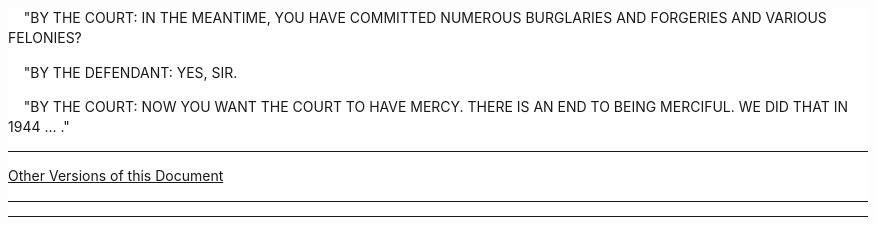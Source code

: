     "BY THE COURT:  IN THE MEANTIME, YOU HAVE COMMITTED NUMEROUS BURGLARIES AND FORGERIES AND VARIOUS FELONIES?

    "BY THE DEFENDANT:  YES, SIR.

    "BY THE COURT:  NOW YOU WANT THE COURT TO HAVE MERCY.  THERE IS AN END TO BEING MERCIFUL.  WE DID THAT IN 1944  ...  ."

----------

[Other Versions of this Document](https://publicdocs.github.io/go/links?ns=uslm-x&ref=%2Fus%2Fcourts%2Fscotus%2FusReporter%2F350%2F116)

----------
----------

[/us/courts/scotus/usReporter/350/116]: https://publicdocs.github.io/go/links?ns=uslm-x&ref=%2Fus%2Fcourts%2Fscotus%2FusReporter%2F350%2F116
[/us/courts/scotus/usReporter/337/773]: https://publicdocs.github.io/go/links?ns=uslm-x&ref=%2Fus%2Fcourts%2Fscotus%2FusReporter%2F337%2F773
[/us/courts/scotus/usReporter/335/437]: https://publicdocs.github.io/go/links?ns=uslm-x&ref=%2Fus%2Fcourts%2Fscotus%2FusReporter%2F335%2F437
[/us/courts/scotus/usReporter/342/134]: https://publicdocs.github.io/go/links?ns=uslm-x&ref=%2Fus%2Fcourts%2Fscotus%2FusReporter%2F342%2F134
[/us/courts/scotus/usReporter/349/904]: https://publicdocs.github.io/go/links?ns=uslm-x&ref=%2Fus%2Fcourts%2Fscotus%2FusReporter%2F349%2F904
[/us/courts/scotus/usReporter/342/134]: https://publicdocs.github.io/go/links?ns=uslm-x&ref=%2Fus%2Fcourts%2Fscotus%2FusReporter%2F342%2F134
[/us/courts/scotus/usReporter/337/773]: https://publicdocs.github.io/go/links?ns=uslm-x&ref=%2Fus%2Fcourts%2Fscotus%2FusReporter%2F337%2F773
[/us/courts/scotus/usReporter/335/437]: https://publicdocs.github.io/go/links?ns=uslm-x&ref=%2Fus%2Fcourts%2Fscotus%2FusReporter%2F335%2F437
[/us/courts/scotus/usReporter/335/437]: https://publicdocs.github.io/go/links?ns=uslm-x&ref=%2Fus%2Fcourts%2Fscotus%2FusReporter%2F335%2F437
[/us/courts/scotus/usReporter/342/134]: https://publicdocs.github.io/go/links?ns=uslm-x&ref=%2Fus%2Fcourts%2Fscotus%2FusReporter%2F342%2F134
[/us/courts/scotus/usReporter/297/278]: https://publicdocs.github.io/go/links?ns=uslm-x&ref=%2Fus%2Fcourts%2Fscotus%2FusReporter%2F297%2F278
[/us/courts/scotus/usReporter/309/227]: https://publicdocs.github.io/go/links?ns=uslm-x&ref=%2Fus%2Fcourts%2Fscotus%2FusReporter%2F309%2F227
[/us/courts/scotus/usReporter/338/49]: https://publicdocs.github.io/go/links?ns=uslm-x&ref=%2Fus%2Fcourts%2Fscotus%2FusReporter%2F338%2F49
[/us/courts/scotus/usReporter/338/62]: https://publicdocs.github.io/go/links?ns=uslm-x&ref=%2Fus%2Fcourts%2Fscotus%2FusReporter%2F338%2F62
[/us/courts/scotus/usReporter/338/68]: https://publicdocs.github.io/go/links?ns=uslm-x&ref=%2Fus%2Fcourts%2Fscotus%2FusReporter%2F338%2F68
[/us/courts/scotus/usReporter/347/556]: https://publicdocs.github.io/go/links?ns=uslm-x&ref=%2Fus%2Fcourts%2Fscotus%2FusReporter%2F347%2F556
[/us/courts/scotus/usReporter/335/437]: https://publicdocs.github.io/go/links?ns=uslm-x&ref=%2Fus%2Fcourts%2Fscotus%2FusReporter%2F335%2F437
[/us/courts/scotus/usReporter/337/773]: https://publicdocs.github.io/go/links?ns=uslm-x&ref=%2Fus%2Fcourts%2Fscotus%2FusReporter%2F337%2F773
[/us/courts/scotus/usReporter/324/786]: https://publicdocs.github.io/go/links?ns=uslm-x&ref=%2Fus%2Fcourts%2Fscotus%2FusReporter%2F324%2F786
[/us/courts/scotus/usReporter/332/708]: https://publicdocs.github.io/go/links?ns=uslm-x&ref=%2Fus%2Fcourts%2Fscotus%2FusReporter%2F332%2F708
[/us/courts/scotus/usReporter/342/134]: https://publicdocs.github.io/go/links?ns=uslm-x&ref=%2Fus%2Fcourts%2Fscotus%2FusReporter%2F342%2F134
[/us/courts/scotus/usReporter/333/640]: https://publicdocs.github.io/go/links?ns=uslm-x&ref=%2Fus%2Fcourts%2Fscotus%2FusReporter%2F333%2F640
[/us/courts/scotus/usReporter/316/455]: https://publicdocs.github.io/go/links?ns=uslm-x&ref=%2Fus%2Fcourts%2Fscotus%2FusReporter%2F316%2F455
[/us/courts/scotus/usReporter/312/329]: https://publicdocs.github.io/go/links?ns=uslm-x&ref=%2Fus%2Fcourts%2Fscotus%2FusReporter%2F312%2F329
[/us/courts/scotus/usReporter/326/271]: https://publicdocs.github.io/go/links?ns=uslm-x&ref=%2Fus%2Fcourts%2Fscotus%2FusReporter%2F326%2F271
[/us/courts/scotus/usReporter/342/134]: https://publicdocs.github.io/go/links?ns=uslm-x&ref=%2Fus%2Fcourts%2Fscotus%2FusReporter%2F342%2F134
[/us/courts/scotus/usReporter/350/3]: https://publicdocs.github.io/go/links?ns=uslm-x&ref=%2Fus%2Fcourts%2Fscotus%2FusReporter%2F350%2F3
[/us/courts/scotus/usReporter/261/86]: https://publicdocs.github.io/go/links?ns=uslm-x&ref=%2Fus%2Fcourts%2Fscotus%2FusReporter%2F261%2F86
[/us/courts/scotus/usReporter/312/275]: https://publicdocs.github.io/go/links?ns=uslm-x&ref=%2Fus%2Fcourts%2Fscotus%2FusReporter%2F312%2F275


